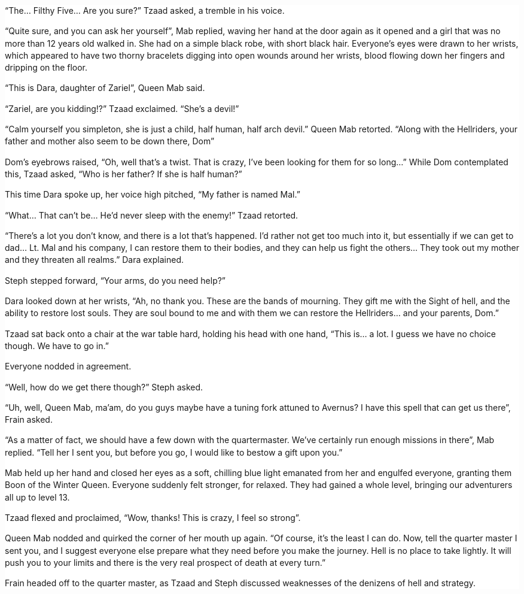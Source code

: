 “The… Filthy Five… Are you sure?” Tzaad asked, a tremble in his voice.

“Quite sure, and you can ask her yourself”, Mab replied, waving her hand at the door again as it opened and a girl that was no more than 12 years old walked in. She had on a simple black robe, with short black hair. Everyone’s eyes were drawn to her wrists, which appeared to have two thorny bracelets digging into open wounds around her wrists, blood flowing down her fingers and dripping on the floor.

 “This is Dara, daughter of Zariel”, Queen Mab said.

“Zariel, are you kidding!?” Tzaad exclaimed. “She’s a devil!”

“Calm yourself you simpleton, she is just a child, half human, half arch devil.” Queen Mab retorted. “Along with the Hellriders, your father and mother also seem to be down there, Dom”

Dom’s eyebrows raised, “Oh, well that’s a twist. That is crazy, I’ve been looking for them for so long…”
While Dom contemplated this, Tzaad asked, “Who is her father? If she is half human?”

This time Dara spoke up, her voice high pitched, “My father is named Mal.”

“What… That can’t be… He’d never sleep with the enemy!” Tzaad retorted.

“There’s a lot you don’t know, and there is a lot that’s happened. I’d rather not get too much into it, but essentially if we can get to dad… Lt. Mal and his company, I can restore them to their bodies, and they can help us fight the others… They took out my mother and they threaten all realms.” Dara explained.

Steph stepped forward, “Your arms, do you need help?”

Dara looked down at her wrists, “Ah, no thank you. These are the bands of mourning. They gift me with the Sight of hell, and the ability to restore lost souls. They are soul bound to me and with them we can restore the Hellriders… and your parents, Dom.”

Tzaad sat back onto a chair at the war table hard, holding his head with one hand, “This is… a lot. I guess we have no choice though. We have to go in.”

Everyone nodded in agreement.

“Well, how do we get there though?” Steph asked.

“Uh, well, Queen Mab, ma’am, do you guys maybe have a tuning fork attuned to Avernus? I have this spell that can get us there”, Frain asked.

“As a matter of fact, we should have a few down with the quartermaster. We’ve certainly run enough missions in there”, Mab replied. “Tell her I sent you, but before you go, I would like to bestow a gift upon you.”

Mab held up her hand and closed her eyes as a soft, chilling blue light emanated from her and engulfed everyone, granting them Boon of the Winter Queen. Everyone suddenly felt stronger, for relaxed. They had gained a whole level, bringing our adventurers all up to level 13.

Tzaad flexed and proclaimed, “Wow, thanks! This is crazy, I feel so strong”.

Queen Mab nodded and quirked the corner of her mouth up again. “Of course, it’s the least I can do. Now, tell the quarter master I sent you, and I suggest everyone else prepare what they need before you make the journey. Hell is no place to take lightly. It will push you to your limits and there is the very real prospect of death at every turn.”

 Frain headed off to the quarter master, as Tzaad and Steph discussed weaknesses of the denizens of hell and strategy.
